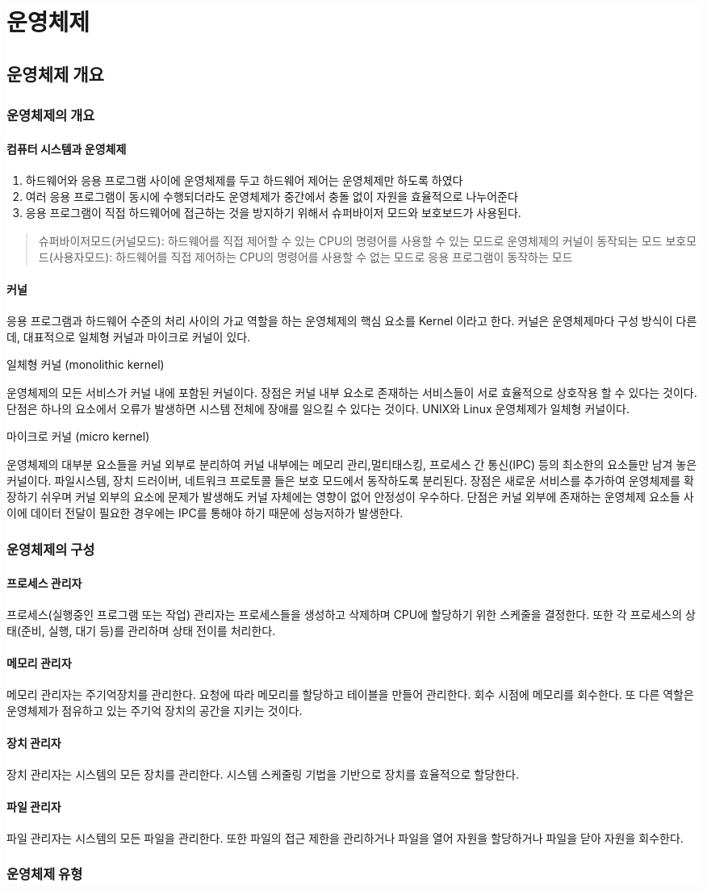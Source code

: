 # 운영체제

## 운영체제 개요

### 운영체제의 개요

#### 컴퓨터 시스템과 운영체제

1. 하드웨어와 응용 프로그램 사이에 운영체제를 두고 하드웨어 제어는 운영체제만 하도록 하였다
2. 여러 응용 프로그램이 동시에 수행되더라도 운영체제가 중간에서 충돌 없이 자원을 효율적으로 나누어준다
3. 응용 프로그램이 직접 하드웨어에 접근하는 것을 방지하기 위해서 슈퍼바이저 모드와 보호보드가 사용된다.
  > 슈퍼바이저모드(커널모드): 하드웨어를 직접 제어할 수 있는 CPU의 명령어를 사용할 수 있는 모드로 운영체제의 커널이 동작되는 모드
  > 보호모드(사용자모드): 하드웨어를 직접 제어하는 CPU의 명령어를 사용할 수 없는 모드로 응용 프로그램이 동작하는 모드

#### 커널

응용 프로그램과 하드웨어 수준의 처리 사이의 가교 역할을 하는 운영체제의 핵심 요소를 Kernel 이라고 한다.
커널은 운영체제마다 구성 방식이 다른데, 대표적으로 일체형 커널과 마이크로 커널이 있다.

일체형 커널 (monolithic kernel)

운영체제의 모든 서비스가 커널 내에 포함된 커널이다.
장점은 커널 내부 요소로 존재하는 서비스들이 서로 효율적으로 상호작용 할 수 있다는 것이다.
단점은 하나의 요소에서 오류가 발생하면 시스템 전체에 장애를 일으킬 수 있다는 것이다.
UNIX와 Linux 운영체제가 일체형 커널이다.

마이크로 커널 (micro kernel)

운영체제의 대부분 요소들을 커널 외부로 분리하여 커널 내부에는 메모리 관리,멀티태스킹, 프로세스 간 통신(IPC) 등의 최소한의 요소들만 남겨 놓은 커널이다.
파일시스템, 장치 드러이버, 네트워크 프로토콜 들은 보호 모드에서 동작하도록 분리된다.
장점은 새로운 서비스를 추가하여 운영체제를 확장하기 쉬우며 커널 외부의 요소에 문제가 발생해도 커널 자체에는 영향이 없어 안정성이 우수하다.
단점은 커널 외부에 존재하는 운영체제 요소들 사이에 데이터 전달이 필요한 경우에는 IPC를 통해야 하기 때문에 성능저하가 발생한다.

### 운영체제의 구성

#### 프로세스 관리자

프로세스(실행중인 프로그램 또는 작업) 관리자는 프로세스들을 생성하고 삭제하며 CPU에 할당하기 위한 스케줄을 결정한다.
또한 각 프로세스의 상태(준비, 실행, 대기 등)를 관리하며 상태 전이를 처리한다.

#### 메모리 관리자

메모리 관리자는 주기억장치를 관리한다. 요청에 따라 메모리를 할당하고 테이블을 만들어 관리한다. 회수 시점에 메모리를 회수한다.
또 다른 역할은 운영체제가 점유하고 있는 주기억 장치의 공간을 지키는 것이다.

#### 장치 관리자

장치 관리자는 시스템의 모든 장치를 관리한다. 시스템 스케줄링 기법을 기반으로 장치를 효율적으로 할당한다.

#### 파일 관리자

파일 관리자는 시스템의 모든 파일을 관리한다. 또한 파일의 접근 제한을 관리하거나 파일을 열어 자원을 할당하거나 파일을 닫아 자원을 회수한다.

### 운영체제 유형
